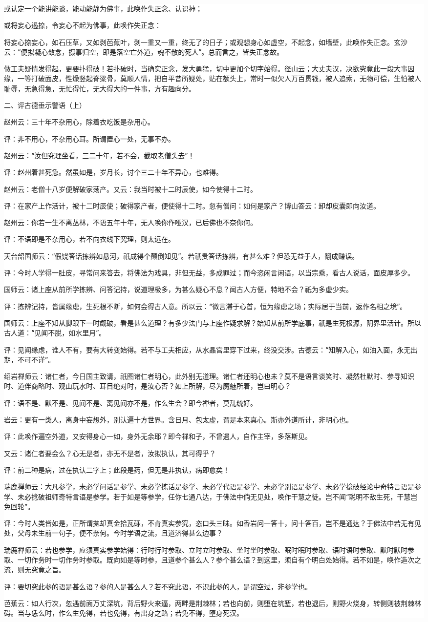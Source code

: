 或认定一个能讲能谈，能动能静为佛事，此唤作失正念、认识神；  

或将妄心遏捺，令妄心不起为佛事，此唤作失正念：  

将妄心捺妄心，如石压草，又如剥芭蕉叶，剥一重又一重，终无了的日子；或观想身心如虚空，不起念，如墙壁，此唤作失正念。玄沙云：“便拟凝心敛念，摄事归空，即是落空亡外道，魂不散的死人”。总而言之，皆失正念故。  

做工夫疑情发得起，更要扑得破！若扑破时，当确实正念，发大勇猛，切中更加个切字始得。径山云；大丈夫汉，决欲究竟此一段大事因缘，一等打破面皮，性燥竖起脊梁骨，莫顺人情，把自平昔所疑处，贴在额头上，常时一似欠人万百贯钱，被人追索，无物可偿，生怕被人耻辱，无急得急，无忙得忙，无大得大的一件事，方有趣向分。  

二、评古德垂示警语（上）  

赵州云：三十年不杂用心，除着衣吃饭是杂用心。  

评：非不用心，不杂用心耳。所谓置心一处，无事不办。  

赵州云：“汝但究理坐看，三二十年，若不会，截取老僧头去”！  

评：赵州着甚死急。然虽如是，岁月长，讨个三二十年不异心，也难得。  

赵州云：老僧十八岁便解破家荡产。又云：我当时被十二时辰使，如今使得十二时。  

评：在家产上作活计，被十二时辰使；破得家产者，便使得十二时。忽有僧问：如何是家产？博山答云：卸却皮囊即向汝道。  

赵州云：你若一生不离丛林，不语五年十年，无人唤你作哑汉，已后佛也不奈你何。  

评：不语即是不杂用心，若不向衣线下究理，则太远在。  

天台韶国师云：“假饶答话拣辨如悬河，祇成得个颠倒知见”。若祇贵答话拣辨，有甚么难？但恐无益于人，翻成赚误。  

评：今时人学得一肚皮，寻常问来答去，将佛法为戏具，非但无益，多成罪过；而今恣闲言闲语，以当宗乘，看古人说话，面皮厚多少。  

国师云：诸上座从前所学拣辨、问答记持，说道理极多，为甚么疑心不息？闻古人方便，特地不会？祇为多虚少实。  

评：拣辨记持，皆属缘虑，生死根不断，如何会得古人意。所以云：“微言滞于心首，恒为缘虑之场；实际居于当前，返作名相之境”。  

国师云：上座不知从脚跟下一时觑破，看是甚么道理？有多少法门与上座作疑求解？始知从前所学底事，祇是生死根源，阴界里活计。所以古人道：“见闻不脱，如水里月”。  

评：见闻缘虑，谁人不有，要有大转变始得。若不与工夫相应，从水晶宫里穿下过来，终没交涉。古德云：“知解入心，如油入面，永无出期，不可不谨”。  

绍岩禅师云：诸仁者，今日国主致请，祇图诸仁者明心，此外别无道理。诸仁者还明心也未？莫不是语言谈笑时、凝然杜默时、参寻知识时、道伴商略时、观山玩水时、耳目绝对时，是汝心否？如上所解，尽为魔魅所着，岂曰明心？  

评：语不是、默不是、见闻不是、离见闻亦不是，作么生会？即今禅者，莫乱统好。  

岩云：更有一类人，离身中妄想外，别认遍十方世界。含日月、包太虚，谓是本来真心。斯亦外道所计，非明心也。  

评：此唤作遍空外道，又安得身心一如，身外无余耶？即今禅和子，不曾遇人，自作主宰，多落斯见。  

又云：诸仁者要会么？心无是者，亦无不是者，汝拟执认，其可得乎？  

评：前二种是病，过在执认二字上；此段是药，但无是非执认，病即愈矣！  

瑞鹿禅师云：大凡参学，未必学问话是参学、未必学拣话是参学、未必学代语是参学、未必学别语是参学、未必学捻破经论中奇特言语是参学、未必捻破祖师奇特言语是参学。若于如是等参学，任你七通八达，于佛法中倘无见处，唤作干慧之徒。岂不闻“聪明不敌生死，干慧岂免回轮”。  

评：今时人类皆如是，正所谓拋却真金拾瓦砾，不肯真实参究，恣口头三昧。如香岩问一答十，问十答百，岂不是通达？于佛法中若无有见处，父母未生前一句子，便不奈何。今时学语之流，且道济得甚么边事？  

瑞鹿禅师云：若也参学，应须真实参学始得：行时行时参取、立时立时参取、坐时坐时参取、眠时眠时参取、语时语时参取、默时默时参取、一切作务时一切作务时参取。既向如是等时参，且道参个甚么人？参个甚么语？到这里，须自有个明白处始得。若不如是，唤作造次之流，则无究竟之旨。  

评：要切究此参的语是甚么语？参的人是甚么人？若不究此语，不识此参的人，是谓空过，非参学也。  

芭蕉云：如人行次，忽遇前面万丈深坑，背后野火来逼，两畔是荆棘林；若也向前，则堕在坑堑，若也退后，则野火烧身，转侧则被荆棘林碍。当与恁么时，作么生免得，若也免得，有出身之路；若免不得，堕身死汉。  
